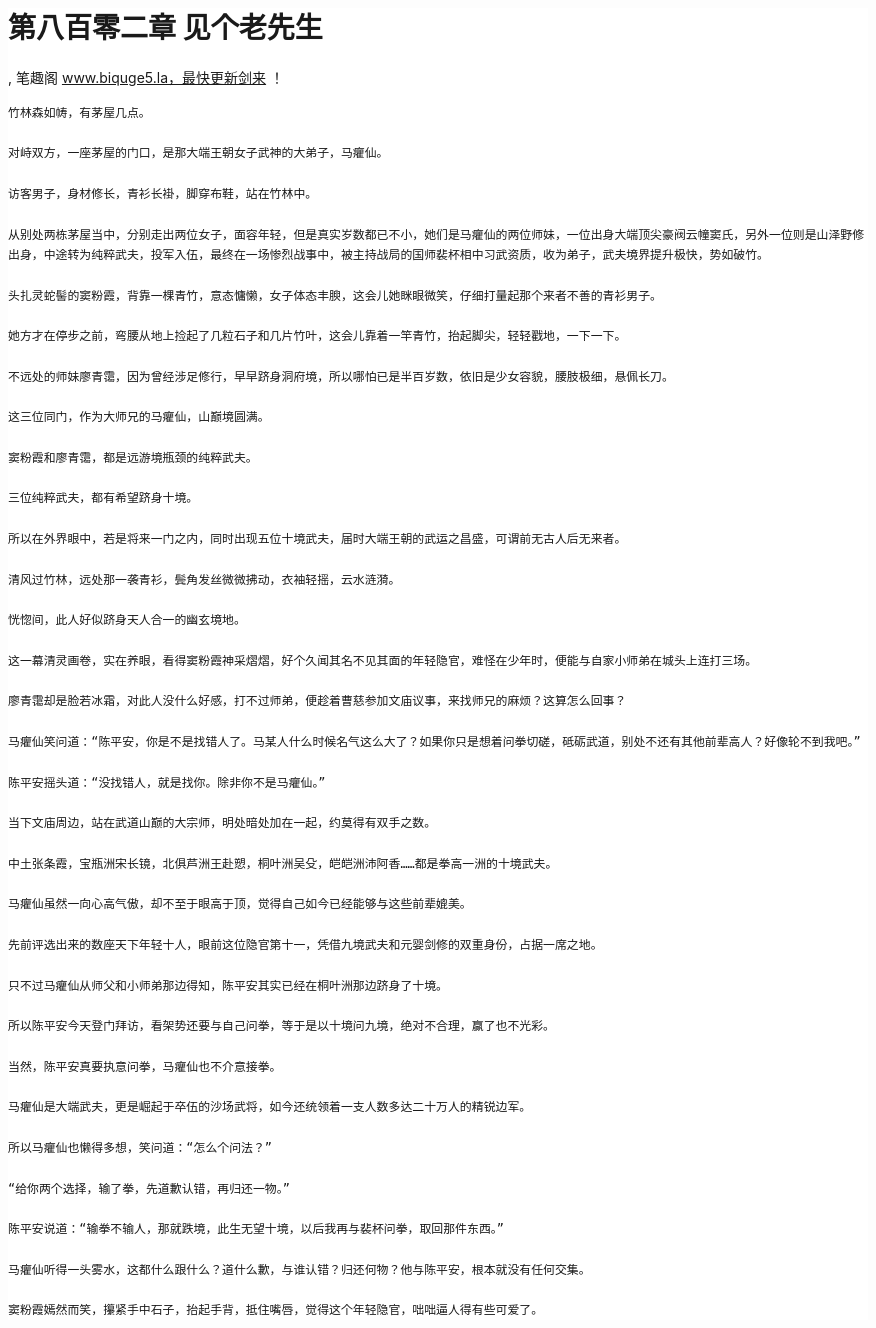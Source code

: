 # 第八百零二章 见个老先生
, 笔趣阁 www.biquge5.la，最快更新剑来 ！

    竹林森如帱，有茅屋几点。

    对峙双方，一座茅屋的门口，是那大端王朝女子武神的大弟子，马癯仙。

    访客男子，身材修长，青衫长褂，脚穿布鞋，站在竹林中。

    从别处两栋茅屋当中，分别走出两位女子，面容年轻，但是真实岁数都已不小，她们是马癯仙的两位师妹，一位出身大端顶尖豪阀云幢窦氏，另外一位则是山泽野修出身，中途转为纯粹武夫，投军入伍，最终在一场惨烈战事中，被主持战局的国师裴杯相中习武资质，收为弟子，武夫境界提升极快，势如破竹。

    头扎灵蛇髻的窦粉霞，背靠一棵青竹，意态慵懒，女子体态丰腴，这会儿她眯眼微笑，仔细打量起那个来者不善的青衫男子。

    她方才在停步之前，弯腰从地上捡起了几粒石子和几片竹叶，这会儿靠着一竿青竹，抬起脚尖，轻轻戳地，一下一下。

    不远处的师妹廖青霭，因为曾经涉足修行，早早跻身洞府境，所以哪怕已是半百岁数，依旧是少女容貌，腰肢极细，悬佩长刀。

    这三位同门，作为大师兄的马癯仙，山巅境圆满。

    窦粉霞和廖青霭，都是远游境瓶颈的纯粹武夫。

    三位纯粹武夫，都有希望跻身十境。

    所以在外界眼中，若是将来一门之内，同时出现五位十境武夫，届时大端王朝的武运之昌盛，可谓前无古人后无来者。

    清风过竹林，远处那一袭青衫，鬓角发丝微微拂动，衣袖轻摇，云水涟漪。

    恍惚间，此人好似跻身天人合一的幽玄境地。

    这一幕清灵画卷，实在养眼，看得窦粉霞神采熠熠，好个久闻其名不见其面的年轻隐官，难怪在少年时，便能与自家小师弟在城头上连打三场。

    廖青霭却是脸若冰霜，对此人没什么好感，打不过师弟，便趁着曹慈参加文庙议事，来找师兄的麻烦？这算怎么回事？

    马癯仙笑问道：“陈平安，你是不是找错人了。马某人什么时候名气这么大了？如果你只是想着问拳切磋，砥砺武道，别处不还有其他前辈高人？好像轮不到我吧。”

    陈平安摇头道：“没找错人，就是找你。除非你不是马癯仙。”

    当下文庙周边，站在武道山巅的大宗师，明处暗处加在一起，约莫得有双手之数。

    中土张条霞，宝瓶洲宋长镜，北俱芦洲王赴愬，桐叶洲吴殳，皑皑洲沛阿香……都是拳高一洲的十境武夫。

    马癯仙虽然一向心高气傲，却不至于眼高于顶，觉得自己如今已经能够与这些前辈媲美。

    先前评选出来的数座天下年轻十人，眼前这位隐官第十一，凭借九境武夫和元婴剑修的双重身份，占据一席之地。

    只不过马癯仙从师父和小师弟那边得知，陈平安其实已经在桐叶洲那边跻身了十境。

    所以陈平安今天登门拜访，看架势还要与自己问拳，等于是以十境问九境，绝对不合理，赢了也不光彩。

    当然，陈平安真要执意问拳，马癯仙也不介意接拳。

    马癯仙是大端武夫，更是崛起于卒伍的沙场武将，如今还统领着一支人数多达二十万人的精锐边军。

    所以马癯仙也懒得多想，笑问道：“怎么个问法？”

    “给你两个选择，输了拳，先道歉认错，再归还一物。”

    陈平安说道：“输拳不输人，那就跌境，此生无望十境，以后我再与裴杯问拳，取回那件东西。”

    马癯仙听得一头雾水，这都什么跟什么？道什么歉，与谁认错？归还何物？他与陈平安，根本就没有任何交集。

    窦粉霞嫣然而笑，攥紧手中石子，抬起手背，抵住嘴唇，觉得这个年轻隐官，咄咄逼人得有些可爱了。
